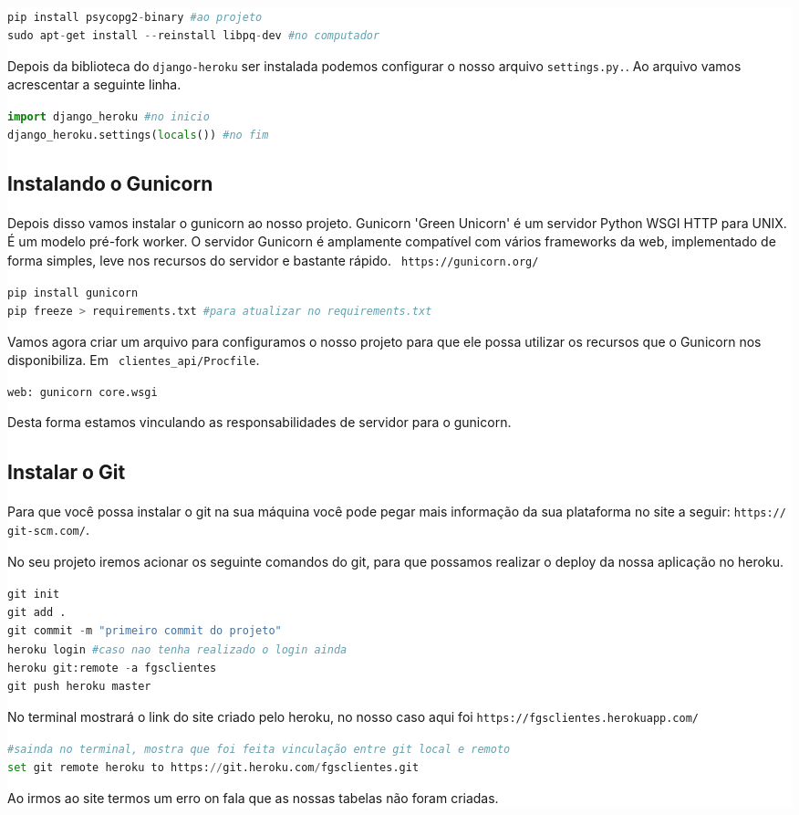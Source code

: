 ```python
pip install psycopg2-binary #ao projeto
sudo apt-get install --reinstall libpq-dev #no computador
```

Depois da biblioteca do ```django-heroku``` ser instalada podemos configurar o nosso arquivo ```settings.py.```. Ao arquivo vamos acrescentar a seguinte linha.

```python
import django_heroku #no inicio
django_heroku.settings(locals()) #no fim
```

## Instalando o Gunicorn
Depois disso vamos instalar o gunicorn ao nosso projeto. Gunicorn 'Green Unicorn' é um servidor Python WSGI HTTP para UNIX. É um modelo pré-fork worker. O servidor Gunicorn é amplamente compatível com vários frameworks da web, implementado de forma simples, leve nos recursos do servidor e bastante rápido. ``` https://gunicorn.org/```

```python
pip install gunicorn
pip freeze > requirements.txt #para atualizar no requirements.txt
```

Vamos agora criar um arquivo para configuramos o nosso projeto para que ele possa utilizar os recursos que o Gunicorn nos disponibiliza. Em ``` clientes_api/Procfile```. 

```python
web: gunicorn core.wsgi
```
Desta forma estamos vinculando as responsabilidades de servidor para o gunicorn. 

## Instalar o Git

Para que você possa instalar o git na sua máquina você pode pegar mais informação da sua plataforma no site a seguir: ```https://git-scm.com/```.

No seu projeto iremos acionar os seguinte comandos do git, para que possamos realizar o deploy da nossa aplicação no heroku.

```python
git init 
git add .
git commit -m "primeiro commit do projeto"
heroku login #caso nao tenha realizado o login ainda
heroku git:remote -a fgsclientes
git push heroku master
```


No terminal mostrará o link do site criado pelo heroku, no nosso caso aqui foi ```https://fgsclientes.herokuapp.com/```
```python
#sainda no terminal, mostra que foi feita vinculação entre git local e remoto
set git remote heroku to https://git.heroku.com/fgsclientes.git
```
Ao irmos ao site termos um erro on fala que as nossas tabelas não foram criadas. 
